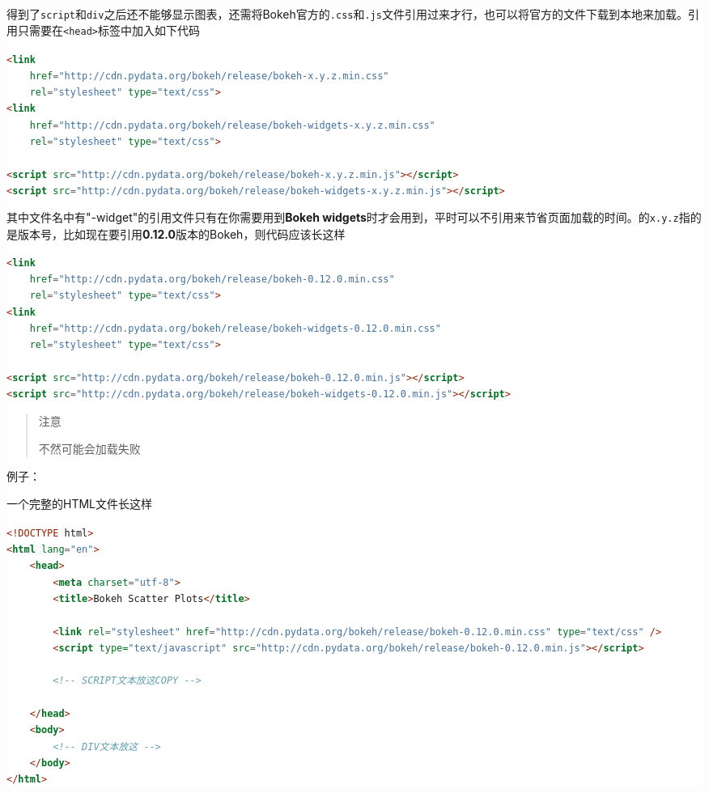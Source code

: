 得到了`script`和`div`之后还不能够显示图表，还需将Bokeh官方的`.css`和`.js`文件引用过来才行，也可以将官方的文件下载到本地来加载。引用只需要在`<head>`标签中加入如下代码

```html
<link
    href="http://cdn.pydata.org/bokeh/release/bokeh-x.y.z.min.css"
    rel="stylesheet" type="text/css">
<link
    href="http://cdn.pydata.org/bokeh/release/bokeh-widgets-x.y.z.min.css"
    rel="stylesheet" type="text/css">

<script src="http://cdn.pydata.org/bokeh/release/bokeh-x.y.z.min.js"></script>
<script src="http://cdn.pydata.org/bokeh/release/bokeh-widgets-x.y.z.min.js"></script>
```

其中文件名中有"-widget"的引用文件只有在你需要用到**Bokeh widgets**时才会用到，平时可以不引用来节省页面加载的时间。的`x.y.z`指的是版本号，比如现在要引用**0.12.0**版本的Bokeh，则代码应该长这样

```html
<link
    href="http://cdn.pydata.org/bokeh/release/bokeh-0.12.0.min.css"
    rel="stylesheet" type="text/css">
<link
    href="http://cdn.pydata.org/bokeh/release/bokeh-widgets-0.12.0.min.css"
    rel="stylesheet" type="text/css">

<script src="http://cdn.pydata.org/bokeh/release/bokeh-0.12.0.min.js"></script>
<script src="http://cdn.pydata.org/bokeh/release/bokeh-widgets-0.12.0.min.js"></script>
```

> 注意
>
> <script>标签不能省略结束标签</script>不然可能会加载失败

例子：

一个完整的HTML文件长这样

```html
<!DOCTYPE html>
<html lang="en">
    <head>
        <meta charset="utf-8">
        <title>Bokeh Scatter Plots</title>

        <link rel="stylesheet" href="http://cdn.pydata.org/bokeh/release/bokeh-0.12.0.min.css" type="text/css" />
        <script type="text/javascript" src="http://cdn.pydata.org/bokeh/release/bokeh-0.12.0.min.js"></script>

        <!-- SCRIPT文本放这COPY -->

    </head>
    <body>
        <!-- DIV文本放这 -->
    </body>
</html>
```
